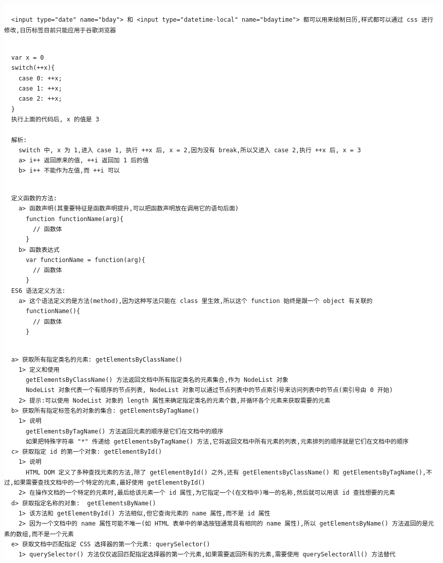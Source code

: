 ```

  <input type="date" name="bday"> 和 <input type="datetime-local" name="bdaytime"> 都可以用来绘制日历,样式都可以通过 css 进行修改,日历标签目前只能应用于谷歌浏览器

```

```

  var x = 0
  switch(++x){
    case 0: ++x;
    case 1: ++x;
    case 2: ++x;
  }
  执行上面的代码后, x 的值是 3

  解析:
    switch 中, x 为 1,进入 case 1, 执行 ++x 后, x = 2,因为没有 break,所以又进入 case 2,执行 ++x 后, x = 3
    a> i++ 返回原来的值, ++i 返回加 1 后的值
    b> i++ 不能作为左值,而 ++i 可以

```

```

  定义函数的方法:
    a> 函数声明(其重要特征是函数声明提升,可以把函数声明放在调用它的语句后面)
      function functionName(arg){
        // 函数体
      }
    b> 函数表达式
      var functionName = function(arg){
        // 函数体
      }
  ES6 语法定义方法:
    a> 这个语法定义的是方法(method),因为这种写法只能在 class 里生效,所以这个 function 始终是跟一个 object 有关联的
      functionName(){
        // 函数体
      }

```

```

  a> 获取所有指定类名的元素: getElementsByClassName()
    1> 定义和使用
      getElementsByClassName() 方法返回文档中所有指定类名的元素集合,作为 NodeList 对象
      NodeList 对象代表一个有顺序的节点列表, NodeList 对象可以通过节点列表中的节点索引号来访问列表中的节点(索引号由 0 开始)
    2> 提示:可以使用 NodeList 对象的 length 属性来确定指定类名的元素个数,并循环各个元素来获取需要的元素
  b> 获取所有指定标签名的对象的集合: getElementsByTagName()
    1> 说明
      getElementsByTagName() 方法返回元素的顺序是它们在文档中的顺序
      如果把特殊字符串 "*" 传递给 getElementsByTagName() 方法,它将返回文档中所有元素的列表,元素排列的顺序就是它们在文档中的顺序
  c> 获取指定 id 的第一个对象: getElementById()
    1> 说明
      HTML DOM 定义了多种查找元素的方法,除了 getElementById() 之外,还有 getElementsByClassName() 和 getElementsByTagName(),不过,如果需要查找文档中的一个特定的元素,最好使用 getElementById()
    2> 在操作文档的一个特定的元素时,最后给该元素一个 id 属性,为它指定一个(在文档中)唯一的名称,然后就可以用该 id 查找想要的元素
  d> 获取指定名称的对象:  getElementsByName()
    1> 该方法和 getElementById() 方法相似,但它查询元素的 name 属性,而不是 id 属性
    2> 因为一个文档中的 name 属性可能不唯一(如 HTML 表单中的单选按钮通常具有相同的 name 属性),所以 getElementsByName() 方法返回的是元素的数组,而不是一个元素
  e> 获取文档中匹配指定 CSS 选择器的第一个元素: querySelector()
    1> querySelector() 方法仅仅返回匹配指定选择器的第一个元素,如果需要返回所有的元素,需要使用 querySelectorAll() 方法替代

```
